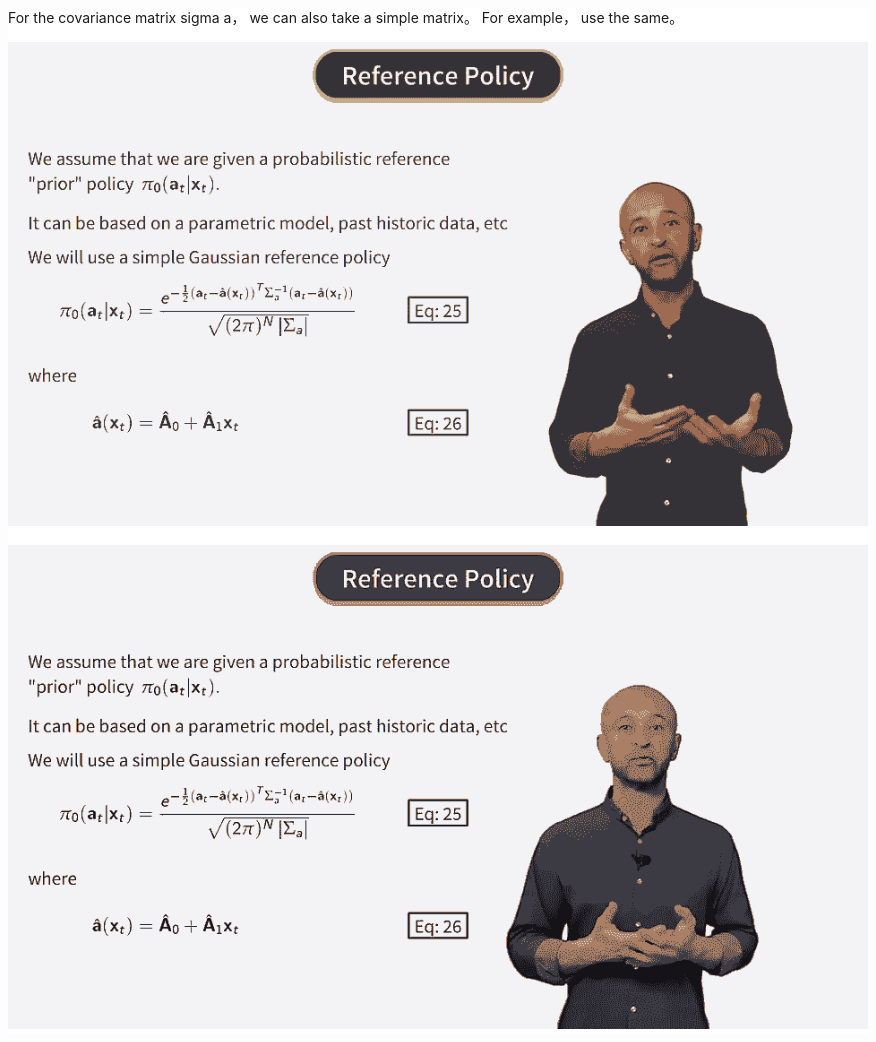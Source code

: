  For the covariance matrix sigma a， we can also take a simple matrix。 For example， use the same。



![](img/1609815f75ad65b2acccd2e7d59a4a5e_43.png)

![](img/1609815f75ad65b2acccd2e7d59a4a5e_44.png)
